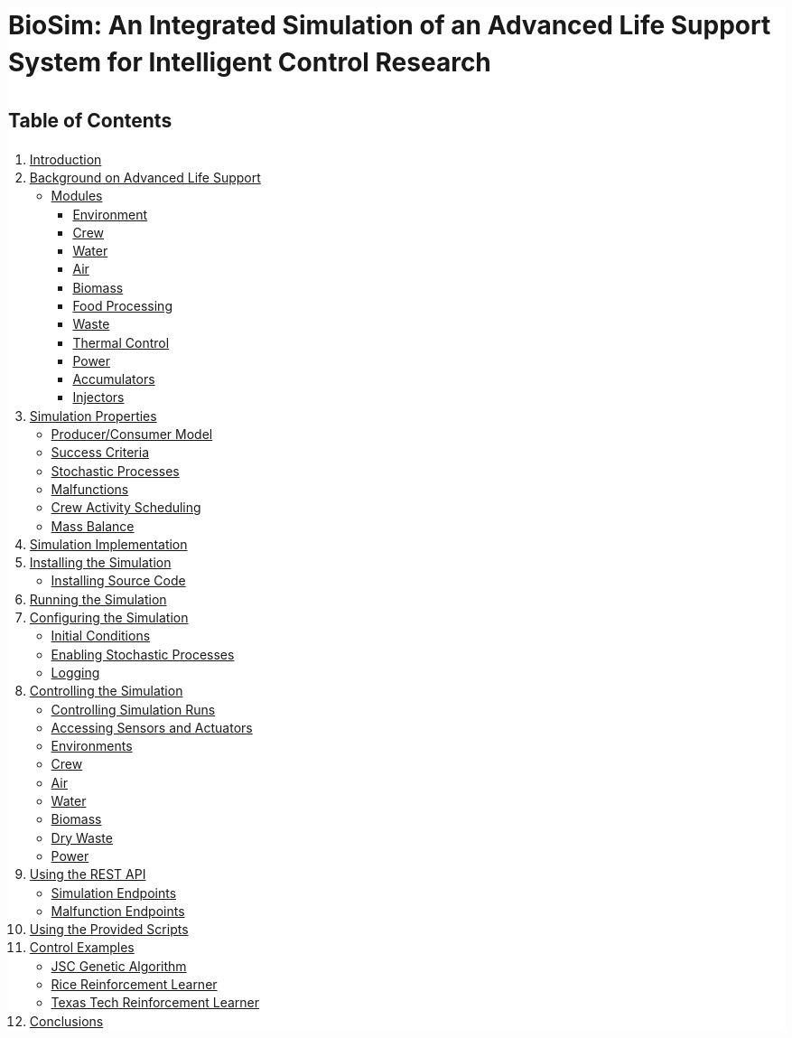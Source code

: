 # BioSim: An Integrated Simulation of an Advanced Life Support System for Intelligent Control Research

## Table of Contents

1. [Introduction](#introduction)
2. [Background on Advanced Life Support](#background-on-advanced-life-support)
   - [Modules](#modules)
     - [Environment](#environment)
     - [Crew](#crew)
     - [Water](#water)
     - [Air](#air)
     - [Biomass](#biomass)
     - [Food Processing](#food-processing)
     - [Waste](#waste)
     - [Thermal Control](#thermal-control)
     - [Power](#power)
     - [Accumulators](#accumulators)
     - [Injectors](#injectors)
3. [Simulation Properties](#simulation-properties)
   - [Producer/Consumer Model](#producerconsumer-model)
   - [Success Criteria](#success-criteria)
   - [Stochastic Processes](#stochastic-processes)
   - [Malfunctions](#malfunctions)
   - [Crew Activity Scheduling](#crew-activity-scheduling)
   - [Mass Balance](#mass-balance)
4. [Simulation Implementation](#simulation-implementation)
5. [Installing the Simulation](#installing-the-simulation)
   - [Installing Source Code](#installing-source-code)
6. [Running the Simulation](#running-the-simulation)
7. [Configuring the Simulation](#configuring-the-simulation)
   - [Initial Conditions](#initial-conditions)
   - [Enabling Stochastic Processes](#enabling-stochastic-processes)
   - [Logging](#logging)
8. [Controlling the Simulation](#controlling-the-simulation)
   - [Controlling Simulation Runs](#controlling-simulation-runs)
   - [Accessing Sensors and Actuators](#accessing-sensors-and-actuators)
   - [Environments](#environments)
   - [Crew](#crew-1)
   - [Air](#air-1)
   - [Water](#water-1)
   - [Biomass](#biomass-1)
   - [Dry Waste](#dry-waste)
   - [Power](#power-1)
9. [Using the REST API](#using-the-rest-api)
   - [Simulation Endpoints](#simulation-endpoints)
   - [Malfunction Endpoints](#malfunction-endpoints)
10. [Using the Provided Scripts](#using-the-provided-scripts)
11. [Control Examples](#control-examples)
    - [JSC Genetic Algorithm](#jsc-genetic-algorithm)
    - [Rice Reinforcement Learner](#rice-reinforcement-learner)
    - [Texas Tech Reinforcement Learner](#texas-tech-reinforcement-learner)
12. [Conclusions](#conclusions)
